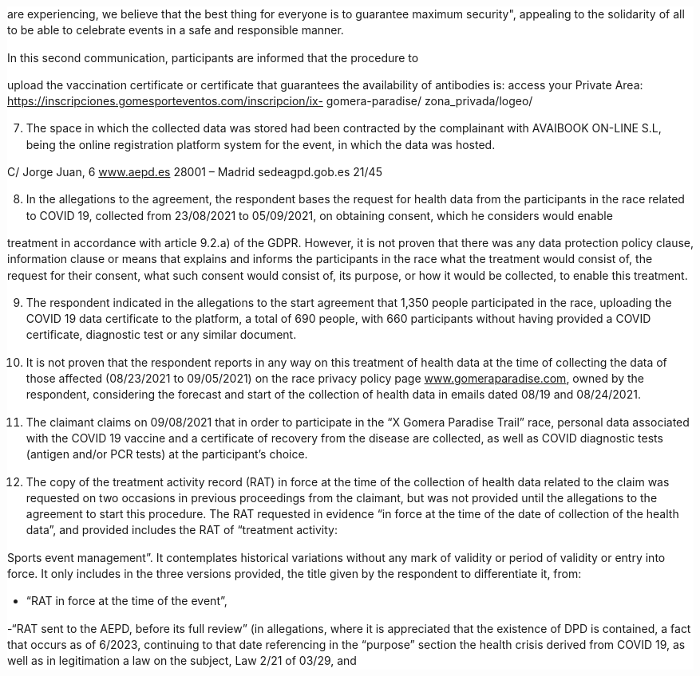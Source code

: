 are experiencing, we believe that the best thing for everyone is to guarantee maximum
security", appealing to the solidarity of all to be able to celebrate events in a safe
and responsible manner.

In this second communication, participants are informed that the procedure to

upload the vaccination certificate or certificate that guarantees the availability of antibodies is:
access your Private Area: https://inscripciones.gomesporteventos.com/inscripcion/ix-
gomera-paradise/ zona\_privada/logeo/

7) The space in which the collected data was stored had been contracted by the
complainant with AVAIBOOK ON-LINE S.L, being the online registration platform system for the event, in which the data was hosted.

C/ Jorge Juan, 6 www.aepd.es
28001 – Madrid sedeagpd.gob.es 21/45

8) In the allegations to the agreement, the respondent bases the request for health data from the
participants in the race related to COVID 19, collected from 23/08/2021
to 05/09/2021, on obtaining consent, which he considers would enable

treatment in accordance with article 9.2.a) of the GDPR. However, it is not proven that there was
any data protection policy clause, information clause or means that
explains and informs the participants in the race what the treatment would consist of, the
request for their consent, what such consent would consist of, its purpose, or how it would
be collected, to enable this treatment.

9) The respondent indicated in the allegations to the start agreement that 1,350 people participated in the race, uploading the COVID 19 data certificate to the platform, a total of 690 people, with 660 participants without having provided a COVID certificate, diagnostic test or any similar document.

10) It is not proven that the respondent reports in any way on this treatment of health data at the time of collecting the data of those affected (08/23/2021 to
09/05/2021) on the race privacy policy page www.gomeraparadise.com,
owned by the respondent, considering the forecast and start of the collection of health data
in emails dated 08/19 and 08/24/2021.

11) The claimant claims on 09/08/2021 that in order to participate in the “X Gomera Paradise Trail” race, personal data associated with the COVID 19 vaccine and a certificate of recovery from the disease are collected, as well as COVID diagnostic tests (antigen and/or PCR tests) at the participant’s choice.

12) The copy of the treatment activity record (RAT) in force at the time of the collection of health data related to the claim was requested on two occasions in previous proceedings from the claimant, but was not provided until the allegations to the agreement to start this procedure. The RAT requested in evidence “in force at the time of the date of collection of the health data”, and provided includes the RAT of “treatment activity:

Sports event management”. It contemplates historical variations without any
mark of validity or period of validity or entry into force. It only includes in the three
versions provided, the title given by the respondent to differentiate it, from:

- “RAT in force at the time of the event”,

-“RAT sent to the AEPD, before its full review” (in allegations, where it is
appreciated that the existence of DPD is contained, a fact that occurs as of 6/2023, continuing to
that date referencing in the “purpose” section the health crisis derived from COVID
19, as well as in legitimation a law on the subject, Law 2/21 of 03/29, and
